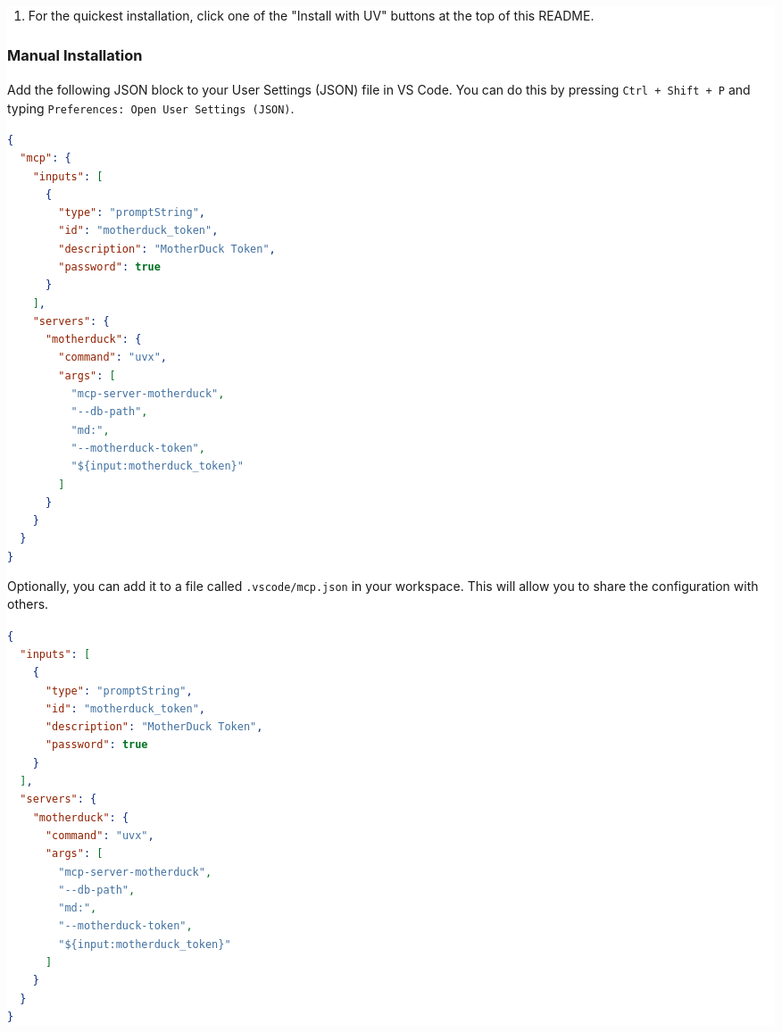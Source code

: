1. For the quickest installation, click one of the "Install with UV" buttons at the top of this README.

### Manual Installation

Add the following JSON block to your User Settings (JSON) file in VS Code. You can do this by pressing `Ctrl + Shift + P` and typing `Preferences: Open User Settings (JSON)`.

```json
{
  "mcp": {
    "inputs": [
      {
        "type": "promptString",
        "id": "motherduck_token",
        "description": "MotherDuck Token",
        "password": true
      }
    ],
    "servers": {
      "motherduck": {
        "command": "uvx",
        "args": [
          "mcp-server-motherduck",
          "--db-path",
          "md:",
          "--motherduck-token",
          "${input:motherduck_token}"
        ]
      }
    }
  }
}
```

Optionally, you can add it to a file called `.vscode/mcp.json` in your workspace. This will allow you to share the configuration with others.

```json
{
  "inputs": [
    {
      "type": "promptString",
      "id": "motherduck_token",
      "description": "MotherDuck Token",
      "password": true
    }
  ],
  "servers": {
    "motherduck": {
      "command": "uvx",
      "args": [
        "mcp-server-motherduck",
        "--db-path",
        "md:",
        "--motherduck-token",
        "${input:motherduck_token}"
      ]
    }
  }
}
```
